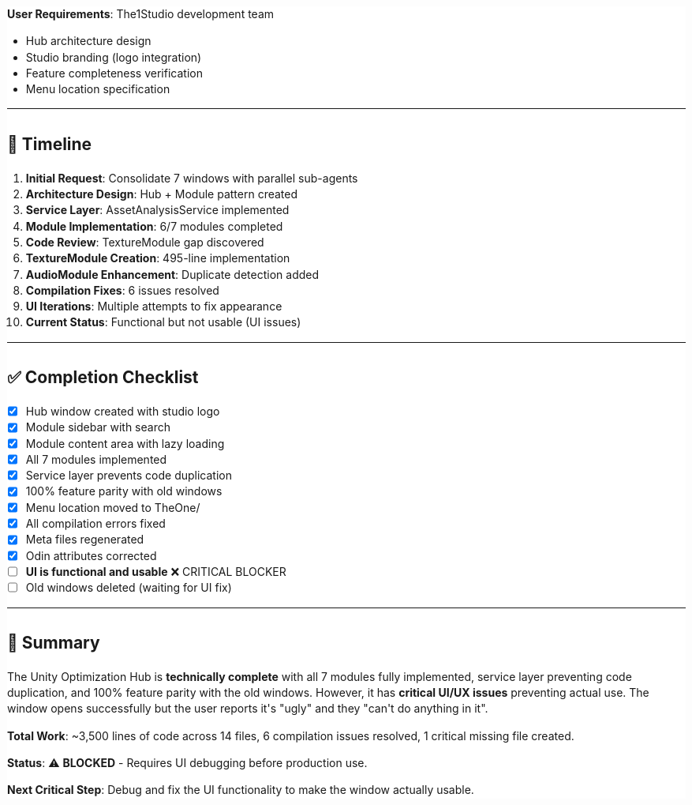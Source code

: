 **User Requirements**: The1Studio development team
- Hub architecture design
- Studio branding (logo integration)
- Feature completeness verification
- Menu location specification

---

## 📅 Timeline

1. **Initial Request**: Consolidate 7 windows with parallel sub-agents
2. **Architecture Design**: Hub + Module pattern created
3. **Service Layer**: AssetAnalysisService implemented
4. **Module Implementation**: 6/7 modules completed
5. **Code Review**: TextureModule gap discovered
6. **TextureModule Creation**: 495-line implementation
7. **AudioModule Enhancement**: Duplicate detection added
8. **Compilation Fixes**: 6 issues resolved
9. **UI Iterations**: Multiple attempts to fix appearance
10. **Current Status**: Functional but not usable (UI issues)

---

## ✅ Completion Checklist

- [x] Hub window created with studio logo
- [x] Module sidebar with search
- [x] Module content area with lazy loading
- [x] All 7 modules implemented
- [x] Service layer prevents code duplication
- [x] 100% feature parity with old windows
- [x] Menu location moved to TheOne/
- [x] All compilation errors fixed
- [x] Meta files regenerated
- [x] Odin attributes corrected
- [ ] **UI is functional and usable** ❌ CRITICAL BLOCKER
- [ ] Old windows deleted (waiting for UI fix)

---

## 🎯 Summary

The Unity Optimization Hub is **technically complete** with all 7 modules fully implemented, service layer preventing code duplication, and 100% feature parity with the old windows. However, it has **critical UI/UX issues** preventing actual use. The window opens successfully but the user reports it's "ugly" and they "can't do anything in it".

**Total Work**: ~3,500 lines of code across 14 files, 6 compilation issues resolved, 1 critical missing file created.

**Status**: ⚠️ **BLOCKED** - Requires UI debugging before production use.

**Next Critical Step**: Debug and fix the UI functionality to make the window actually usable.
